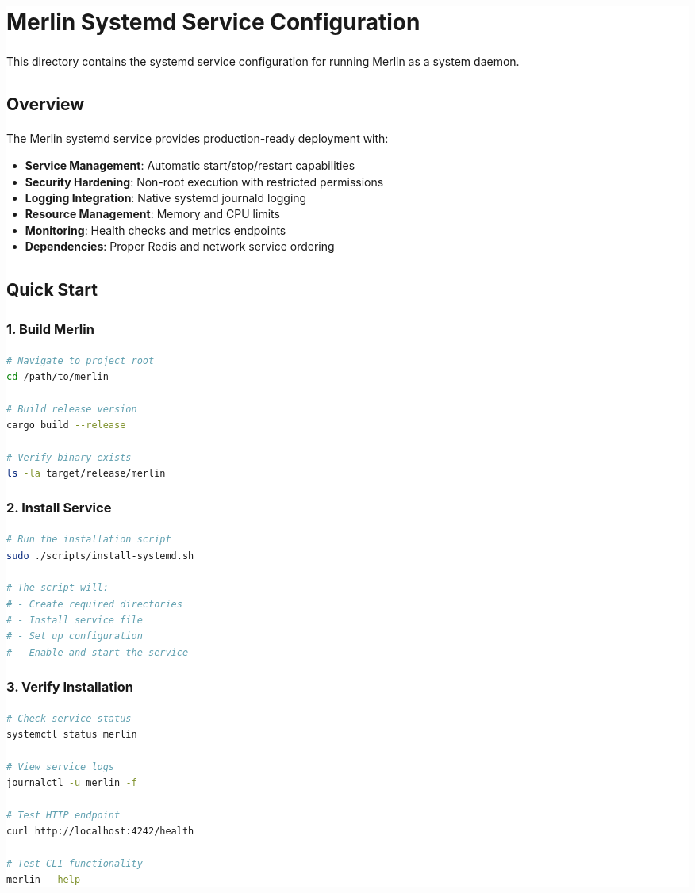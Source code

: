 # Merlin Systemd Service Configuration

This directory contains the systemd service configuration for running Merlin as a system daemon.

## Overview

The Merlin systemd service provides production-ready deployment with:
- **Service Management**: Automatic start/stop/restart capabilities
- **Security Hardening**: Non-root execution with restricted permissions
- **Logging Integration**: Native systemd journald logging
- **Resource Management**: Memory and CPU limits
- **Monitoring**: Health checks and metrics endpoints
- **Dependencies**: Proper Redis and network service ordering

## Quick Start

### 1. Build Merlin

```bash
# Navigate to project root
cd /path/to/merlin

# Build release version
cargo build --release

# Verify binary exists
ls -la target/release/merlin
```

### 2. Install Service

```bash
# Run the installation script
sudo ./scripts/install-systemd.sh

# The script will:
# - Create required directories
# - Install service file
# - Set up configuration
# - Enable and start the service
```

### 3. Verify Installation

```bash
# Check service status
systemctl status merlin

# View service logs
journalctl -u merlin -f

# Test HTTP endpoint
curl http://localhost:4242/health

# Test CLI functionality
merlin --help
```
